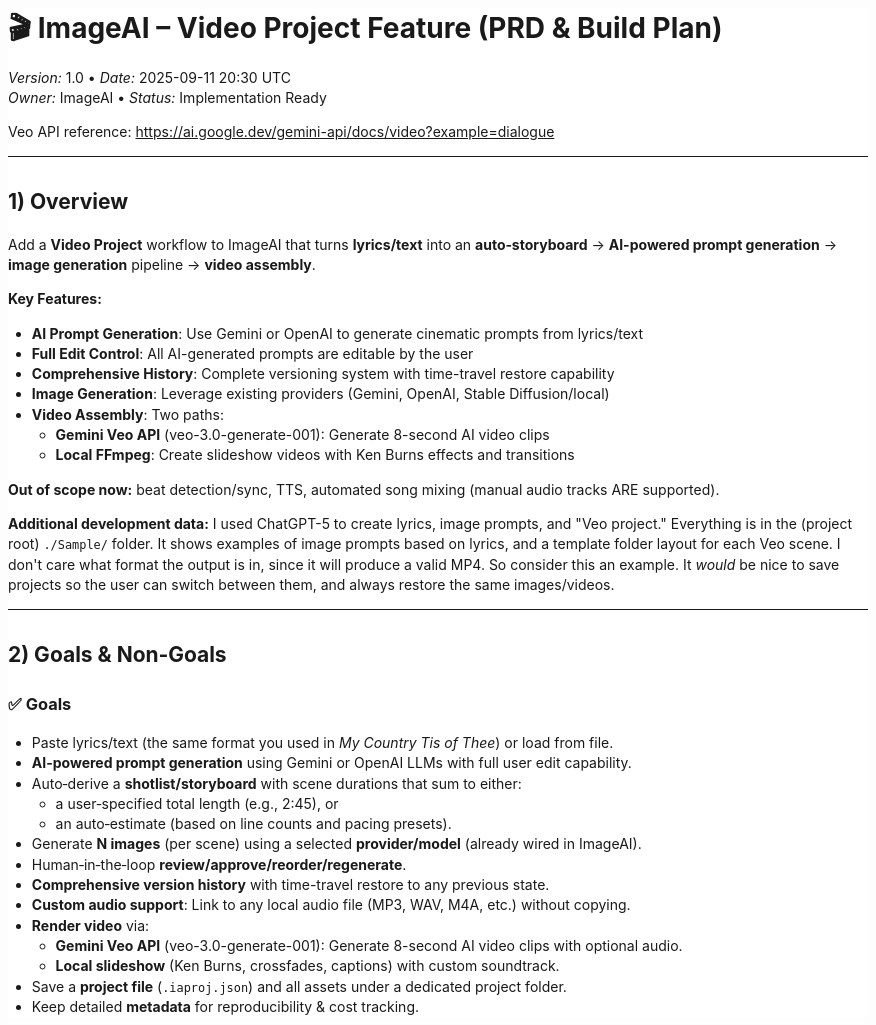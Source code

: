 # 🎬 ImageAI – Video Project Feature (PRD & Build Plan)
*Version:* 1.0 • *Date:* 2025-09-11 20:30 UTC  
*Owner:* ImageAI • *Status:* Implementation Ready

Veo API reference: 
https://ai.google.dev/gemini-api/docs/video?example=dialogue

---

## 1) Overview
Add a **Video Project** workflow to ImageAI that turns **lyrics/text** into an **auto‑storyboard** → **AI-powered prompt generation** → **image generation** pipeline → **video assembly**.  

**Key Features:**
- **AI Prompt Generation**: Use Gemini or OpenAI to generate cinematic prompts from lyrics/text
- **Full Edit Control**: All AI-generated prompts are editable by the user
- **Comprehensive History**: Complete versioning system with time-travel restore capability
- **Image Generation**: Leverage existing providers (Gemini, OpenAI, Stable Diffusion/local)
- **Video Assembly**: Two paths:
  - **Gemini Veo API** (veo-3.0-generate-001): Generate 8-second AI video clips
  - **Local FFmpeg**: Create slideshow videos with Ken Burns effects and transitions

**Out of scope now:** beat detection/sync, TTS, automated song mixing (manual audio tracks ARE supported).

**Additional development data:** I used ChatGPT-5 to create lyrics, image prompts, and "Veo project." Everything is in the (project root) `./Sample/` folder. It shows examples of image prompts based on lyrics, and a template folder layout for each Veo scene. I don't care what format the output is in, since it will produce a valid MP4. So consider this an example. It *would* be nice to save projects so the user can switch between them, and always restore the same images/videos.

---

## 2) Goals & Non‑Goals
### ✅ Goals
- Paste lyrics/text (the same format you used in *My Country Tis of Thee*) or load from file.
- **AI-powered prompt generation** using Gemini or OpenAI LLMs with full user edit capability.
- Auto‑derive a **shotlist/storyboard** with scene durations that sum to either:
  - a user‑specified total length (e.g., 2:45), or
  - an auto‑estimate (based on line counts and pacing presets).
- Generate **N images** (per scene) using a selected **provider/model** (already wired in ImageAI).
- Human‑in‑the‑loop **review/approve/reorder/regenerate**.
- **Comprehensive version history** with time-travel restore to any previous state.
- **Custom audio support**: Link to any local audio file (MP3, WAV, M4A, etc.) without copying.
- **Render video** via:
  - **Gemini Veo API** (veo-3.0-generate-001): Generate 8-second AI video clips with optional audio.
  - **Local slideshow** (Ken Burns, crossfades, captions) with custom soundtrack.
- Save a **project file** (`.iaproj.json`) and all assets under a dedicated project folder.
- Keep detailed **metadata** for reproducibility & cost tracking.
